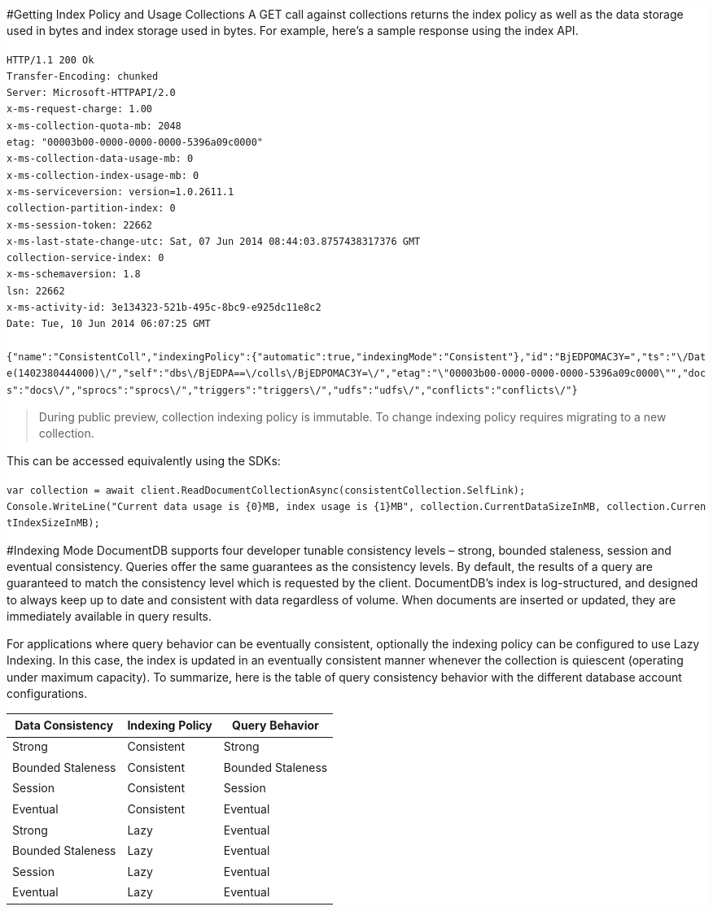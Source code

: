 
#Getting Index Policy and Usage Collections
A GET call against collections returns the index policy as well as the data storage used in bytes and index storage used in bytes. For example, here’s a sample response using the index API.  

    HTTP/1.1 200 Ok
    Transfer-Encoding: chunked
    Server: Microsoft-HTTPAPI/2.0
    x-ms-request-charge: 1.00
    x-ms-collection-quota-mb: 2048
    etag: "00003b00-0000-0000-0000-5396a09c0000"
    x-ms-collection-data-usage-mb: 0
    x-ms-collection-index-usage-mb: 0
    x-ms-serviceversion: version=1.0.2611.1
    collection-partition-index: 0
    x-ms-session-token: 22662
    x-ms-last-state-change-utc: Sat, 07 Jun 2014 08:44:03.8757438317376 GMT
    collection-service-index: 0
    x-ms-schemaversion: 1.8
    lsn: 22662
    x-ms-activity-id: 3e134323-521b-495c-8bc9-e925dc11e8c2
    Date: Tue, 10 Jun 2014 06:07:25 GMT
    
    {"name":"ConsistentColl","indexingPolicy":{"automatic":true,"indexingMode":"Consistent"},"id":"BjEDPOMAC3Y=","ts":"\/Date(1402380444000)\/","self":"dbs\/BjEDPA==\/colls\/BjEDPOMAC3Y=\/","etag":"\"00003b00-0000-0000-0000-5396a09c0000\"","docs":"docs\/","sprocs":"sprocs\/","triggers":"triggers\/","udfs":"udfs\/","conflicts":"conflicts\/"}


>During public preview, collection indexing policy is immutable. To change indexing policy requires migrating to a new collection.  

This can be accessed equivalently using the SDKs:

    var collection = await client.ReadDocumentCollectionAsync(consistentCollection.SelfLink);
    Console.WriteLine("Current data usage is {0}MB, index usage is {1}MB", collection.CurrentDataSizeInMB, collection.CurrentIndexSizeInMB);

#Indexing Mode
DocumentDB supports four developer tunable consistency levels – strong, bounded staleness, session and eventual consistency. Queries offer the same guarantees as the consistency levels. By default, the results of a query are guaranteed to match the consistency level which is requested by the client. DocumentDB’s index is log-structured, and designed to always keep up to date and consistent with data regardless of volume. When documents are inserted or updated, they are immediately available in query results.  

For applications where query behavior can be eventually consistent, optionally the indexing policy can be configured to use Lazy Indexing. In this case, the index is updated in an eventually consistent manner whenever the collection is quiescent (operating under maximum capacity).  To summarize, here is the table of query consistency behavior with the different database account configurations.  

Data Consistency  |Indexing Policy  |Query Behavior  
------------------|-----------------|--------------  
Strong	|Consistent	|Strong  
Bounded Staleness	|Consistent 	|Bounded Staleness  
Session	|Consistent	|Session  
Eventual	|Consistent	|Eventual  
Strong	|Lazy	|Eventual  
Bounded Staleness	|Lazy	|Eventual  
Session	|Lazy	|Eventual  
Eventual	|Lazy	|Eventual  
